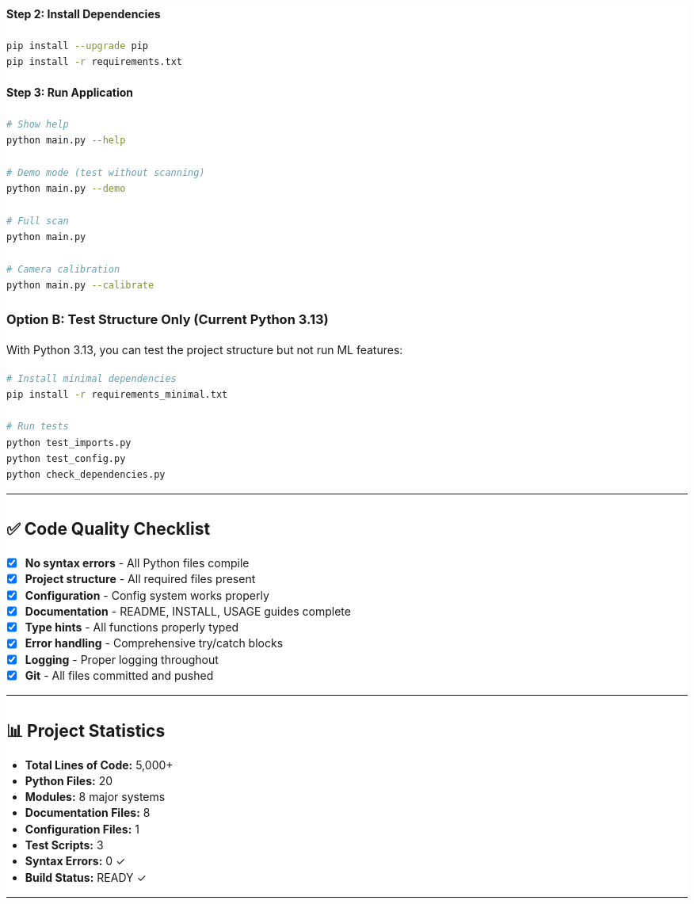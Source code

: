#### Step 2: Install Dependencies
```bash
pip install --upgrade pip
pip install -r requirements.txt
```

#### Step 3: Run Application
```bash
# Show help
python main.py --help

# Demo mode (test without scanning)
python main.py --demo

# Full scan
python main.py

# Camera calibration
python main.py --calibrate
```

### Option B: Test Structure Only (Current Python 3.13)

With Python 3.13, you can test the project structure but not run ML features:

```bash
# Install minimal dependencies
pip install -r requirements_minimal.txt

# Run tests
python test_imports.py
python test_config.py
python check_dependencies.py
```

---

## ✅ Code Quality Checklist

- [x] **No syntax errors** - All Python files compile
- [x] **Project structure** - All required files present
- [x] **Configuration** - Config system works properly
- [x] **Documentation** - README, INSTALL, USAGE guides complete
- [x] **Type hints** - All functions properly typed
- [x] **Error handling** - Comprehensive try/catch blocks
- [x] **Logging** - Proper logging throughout
- [x] **Git** - All files committed and pushed

---

## 📊 Project Statistics

- **Total Lines of Code:** 5,000+
- **Python Files:** 20
- **Modules:** 8 major systems
- **Documentation Files:** 8
- **Configuration Files:** 1
- **Test Scripts:** 3
- **Syntax Errors:** 0 ✓
- **Build Status:** READY ✓

---